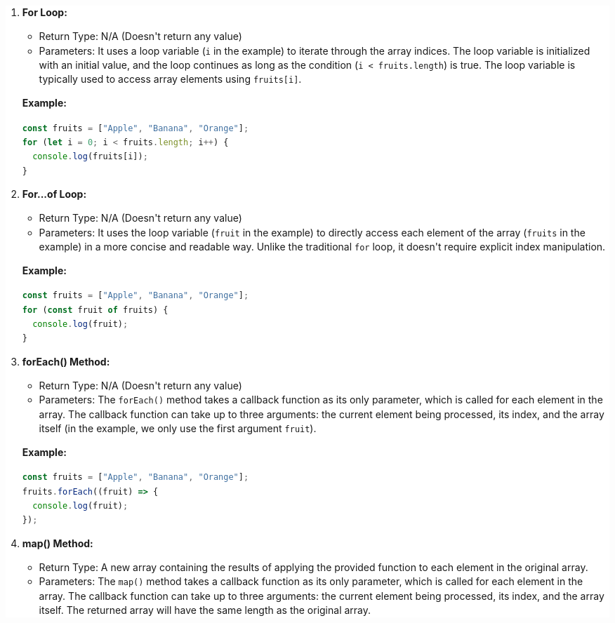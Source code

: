 1. **For Loop:**

   - Return Type: N/A (Doesn't return any value)
   - Parameters: It uses a loop variable (`i` in the example) to iterate through the array indices. The loop variable is initialized with an initial value, and the loop continues as long as the condition (`i < fruits.length`) is true. The loop variable is typically used to access array elements using `fruits[i]`.

   **Example:**

   ```javascript
   const fruits = ["Apple", "Banana", "Orange"];
   for (let i = 0; i < fruits.length; i++) {
     console.log(fruits[i]);
   }
   ```

2. **For...of Loop:**

   - Return Type: N/A (Doesn't return any value)
   - Parameters: It uses the loop variable (`fruit` in the example) to directly access each element of the array (`fruits` in the example) in a more concise and readable way. Unlike the traditional `for` loop, it doesn't require explicit index manipulation.

   **Example:**

   ```javascript
   const fruits = ["Apple", "Banana", "Orange"];
   for (const fruit of fruits) {
     console.log(fruit);
   }
   ```

3. **forEach() Method:**

   - Return Type: N/A (Doesn't return any value)
   - Parameters: The `forEach()` method takes a callback function as its only parameter, which is called for each element in the array. The callback function can take up to three arguments: the current element being processed, its index, and the array itself (in the example, we only use the first argument `fruit`).

   **Example:**

   ```javascript
   const fruits = ["Apple", "Banana", "Orange"];
   fruits.forEach((fruit) => {
     console.log(fruit);
   });
   ```

4. **map() Method:**

   - Return Type: A new array containing the results of applying the provided function to each element in the original array.
   - Parameters: The `map()` method takes a callback function as its only parameter, which is called for each element in the array. The callback function can take up to three arguments: the current element being processed, its index, and the array itself. The returned array will have the same length as the original array.
